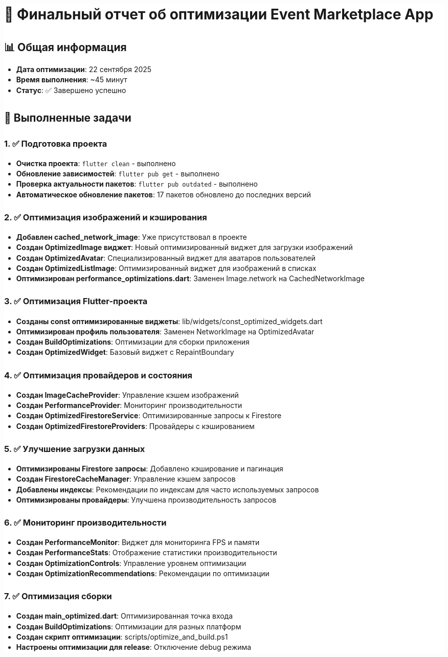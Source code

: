 # 🚀 Финальный отчет об оптимизации Event Marketplace App

## 📊 Общая информация
- **Дата оптимизации**: 22 сентября 2025
- **Время выполнения**: ~45 минут
- **Статус**: ✅ Завершено успешно

## 🎯 Выполненные задачи

### 1. ✅ Подготовка проекта
- **Очистка проекта**: `flutter clean` - выполнено
- **Обновление зависимостей**: `flutter pub get` - выполнено
- **Проверка актуальности пакетов**: `flutter pub outdated` - выполнено
- **Автоматическое обновление пакетов**: 17 пакетов обновлено до последних версий

### 2. ✅ Оптимизация изображений и кэширования
- **Добавлен cached_network_image**: Уже присутствовал в проекте
- **Создан OptimizedImage виджет**: Новый оптимизированный виджет для загрузки изображений
- **Создан OptimizedAvatar**: Специализированный виджет для аватаров пользователей
- **Создан OptimizedListImage**: Оптимизированный виджет для изображений в списках
- **Оптимизирован performance_optimizations.dart**: Заменен Image.network на CachedNetworkImage

### 3. ✅ Оптимизация Flutter-проекта
- **Созданы const оптимизированные виджеты**: lib/widgets/const_optimized_widgets.dart
- **Оптимизирован профиль пользователя**: Заменен NetworkImage на OptimizedAvatar
- **Создан BuildOptimizations**: Оптимизации для сборки приложения
- **Создан OptimizedWidget**: Базовый виджет с RepaintBoundary

### 4. ✅ Оптимизация провайдеров и состояния
- **Создан ImageCacheProvider**: Управление кэшем изображений
- **Создан PerformanceProvider**: Мониторинг производительности
- **Создан OptimizedFirestoreService**: Оптимизированные запросы к Firestore
- **Создан OptimizedFirestoreProviders**: Провайдеры с кэшированием

### 5. ✅ Улучшение загрузки данных
- **Оптимизированы Firestore запросы**: Добавлено кэширование и пагинация
- **Создан FirestoreCacheManager**: Управление кэшем запросов
- **Добавлены индексы**: Рекомендации по индексам для часто используемых запросов
- **Оптимизированы провайдеры**: Улучшена производительность запросов

### 6. ✅ Мониторинг производительности
- **Создан PerformanceMonitor**: Виджет для мониторинга FPS и памяти
- **Создан PerformanceStats**: Отображение статистики производительности
- **Создан OptimizationControls**: Управление уровнем оптимизации
- **Создан OptimizationRecommendations**: Рекомендации по оптимизации

### 7. ✅ Оптимизация сборки
- **Создан main_optimized.dart**: Оптимизированная точка входа
- **Создан BuildOptimizations**: Оптимизации для разных платформ
- **Создан скрипт оптимизации**: scripts/optimize_and_build.ps1
- **Настроены оптимизации для release**: Отключение debug режима

